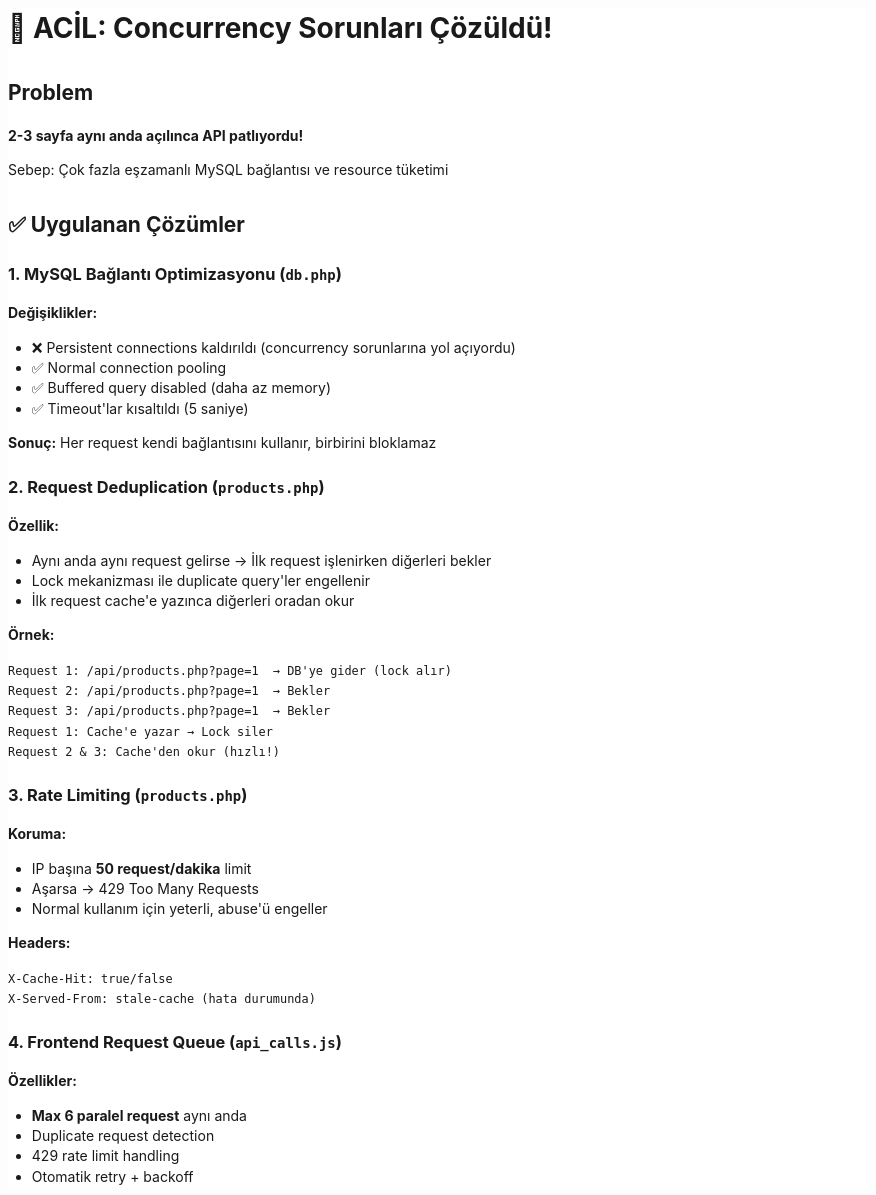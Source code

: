# 🚨 ACİL: Concurrency Sorunları Çözüldü!

## Problem
**2-3 sayfa aynı anda açılınca API patlıyordu!**

Sebep: Çok fazla eşzamanlı MySQL bağlantısı ve resource tüketimi

## ✅ Uygulanan Çözümler

### 1. MySQL Bağlantı Optimizasyonu (`db.php`)

**Değişiklikler:**
- ❌ Persistent connections kaldırıldı (concurrency sorunlarına yol açıyordu)
- ✅ Normal connection pooling
- ✅ Buffered query disabled (daha az memory)
- ✅ Timeout'lar kısaltıldı (5 saniye)

**Sonuç:** Her request kendi bağlantısını kullanır, birbirini bloklamaz

### 2. Request Deduplication (`products.php`)

**Özellik:**
- Aynı anda aynı request gelirse → İlk request işlenirken diğerleri bekler
- Lock mekanizması ile duplicate query'ler engellenir
- İlk request cache'e yazınca diğerleri oradan okur

**Örnek:**
```
Request 1: /api/products.php?page=1  → DB'ye gider (lock alır)
Request 2: /api/products.php?page=1  → Bekler
Request 3: /api/products.php?page=1  → Bekler
Request 1: Cache'e yazar → Lock siler
Request 2 & 3: Cache'den okur (hızlı!)
```

### 3. Rate Limiting (`products.php`)

**Koruma:**
- IP başına **50 request/dakika** limit
- Aşarsa → 429 Too Many Requests
- Normal kullanım için yeterli, abuse'ü engeller

**Headers:**
```
X-Cache-Hit: true/false
X-Served-From: stale-cache (hata durumunda)
```

### 4. Frontend Request Queue (`api_calls.js`)

**Özellikler:**
- **Max 6 paralel request** aynı anda
- Duplicate request detection
- 429 rate limit handling
- Otomatik retry + backoff

